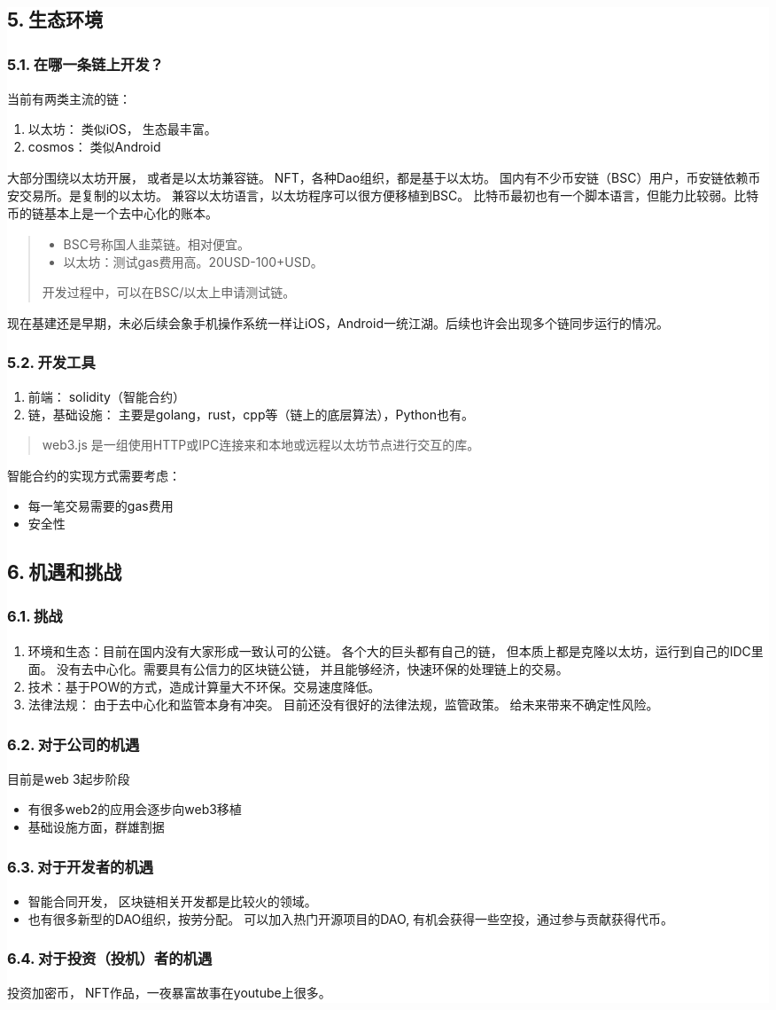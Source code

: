 ## 5. 生态环境

### 5.1. 在哪一条链上开发？

当前有两类主流的链：
1. 以太坊： 类似iOS， 生态最丰富。
2. cosmos： 类似Android

大部分围绕以太坊开展， 或者是以太坊兼容链。 NFT，各种Dao组织，都是基于以太坊。
国内有不少币安链（BSC）用户，币安链依赖币安交易所。是复制的以太坊。 兼容以太坊语言，以太坊程序可以很方便移植到BSC。
比特币最初也有一个脚本语言，但能力比较弱。比特币的链基本上是一个去中心化的账本。

> - BSC号称国人韭菜链。相对便宜。
> - 以太坊：测试gas费用高。20USD-100+USD。 
> 
> 开发过程中，可以在BSC/以太上申请测试链。

现在基建还是早期，未必后续会象手机操作系统一样让iOS，Android一统江湖。后续也许会出现多个链同步运行的情况。 

### 5.2. 开发工具

1. 前端： solidity（智能合约）
2. 链，基础设施： 主要是golang，rust，cpp等（链上的底层算法），Python也有。

> web3.js 是一组使用HTTP或IPC连接来和本地或远程以太坊节点进行交互的库。

智能合约的实现方式需要考虑：
- 每一笔交易需要的gas费用
- 安全性

## 6. 机遇和挑战

### 6.1. 挑战

1. 环境和生态：目前在国内没有大家形成一致认可的公链。 各个大的巨头都有自己的链， 但本质上都是克隆以太坊，运行到自己的IDC里面。 没有去中心化。需要具有公信力的区块链公链， 并且能够经济，快速环保的处理链上的交易。
2. 技术：基于POW的方式，造成计算量大不环保。交易速度降低。
3. 法律法规： 由于去中心化和监管本身有冲突。 目前还没有很好的法律法规，监管政策。 给未来带来不确定性风险。

### 6.2. 对于公司的机遇

目前是web 3起步阶段
- 有很多web2的应用会逐步向web3移植
- 基础设施方面，群雄割据

### 6.3. 对于开发者的机遇

- 智能合同开发， 区块链相关开发都是比较火的领域。 
- 也有很多新型的DAO组织，按劳分配。 可以加入热门开源项目的DAO, 有机会获得一些空投，通过参与贡献获得代币。

### 6.4. 对于投资（投机）者的机遇

投资加密币， NFT作品，一夜暴富故事在youtube上很多。
